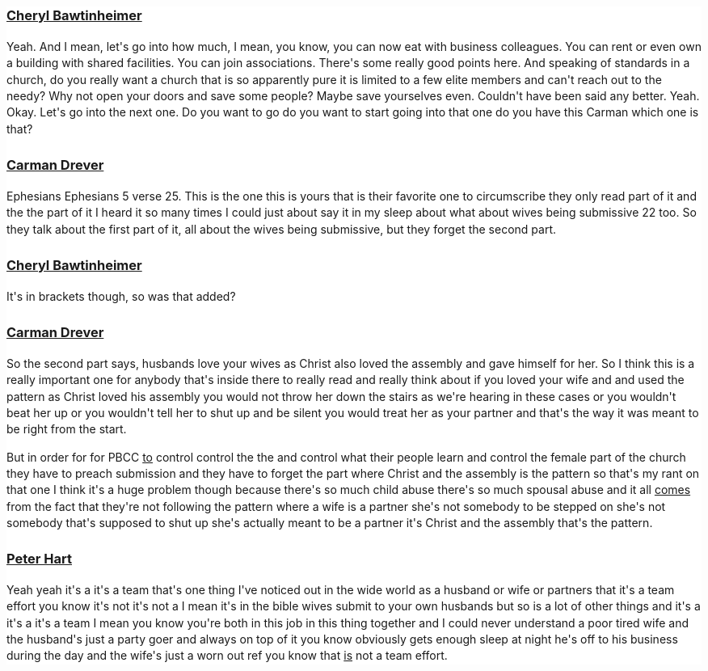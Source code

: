 ### [**Cheryl Bawtinheimer**](https://www.youtube.com/watch?v=SCuQ26mIN1o&t=1996s)

Yeah. And I mean, let's go into how much, I mean, you know, you can now eat with business colleagues. You can rent or even own a building with shared facilities. You can join associations. There's some really good points here. And speaking of standards in a church, do you really want a church that is so apparently pure it is limited to a few elite members and can't reach out to the needy? Why not open your doors and save some people? Maybe save yourselves even. Couldn't have been said any better. Yeah. Okay. Let's go into the next one. Do you want to go do you want to start going into that one do you have this Carman which one is that?

### [**Carman Drever**](https://www.youtube.com/watch?v=SCuQ26mIN1o&t=2038s)

Ephesians Ephesians 5 verse 25\. This is the one this is yours that is their favorite one to circumscribe they only read part of it and the the part of it I heard it so many times I could just about say it in my sleep about what about wives being submissive 22 too. So they talk about the first part of it, all about the wives being submissive, but they forget the second part.

### [**Cheryl Bawtinheimer**](https://www.youtube.com/watch?v=SCuQ26mIN1o&t=2065s)

It's in brackets though, so was that added?

### [**Carman Drever**](https://www.youtube.com/watch?v=SCuQ26mIN1o&t=2069s)

So the second part says, husbands love your wives as Christ also loved the assembly and gave himself for her. So I think this is a really important one for anybody that's inside there to really read and really think about if you loved your wife and and used the pattern as Christ loved his assembly you would not throw her down the stairs as we're hearing in these cases or you wouldn't beat her up or you wouldn't tell her to shut up and be silent you would treat her as your partner and that's the way it was meant to be right from the start.

But in order for for PBCC [to](https://www.youtube.com/watch?v=SCuQ26mIN1o&t=2110s) control control the the and control what their people learn and control the female part of the church they have to preach submission and they have to forget the part where Christ and the assembly is the pattern so that's my rant on that one I think it's a huge problem though because there's so much child abuse there's so much spousal abuse and it all [comes](https://www.youtube.com/watch?v=SCuQ26mIN1o&t=2140s) from the fact that they're not following the pattern where a wife is a partner she's not somebody to be stepped on she's not somebody that's supposed to shut up she's actually meant to be a partner it's Christ and the assembly that's the pattern.

### [**Peter Hart**](https://www.youtube.com/watch?v=SCuQ26mIN1o&t=2155s)

Yeah yeah it's a it's a team that's one thing I've noticed out in the wide world as a husband or wife or partners that it's a team effort you know it's not it's not a I mean it's in the bible wives submit to your own husbands but so is a lot of other things and it's a it's a it's a team I mean you know you're both in this job in this thing together and I could never understand a poor tired wife and the husband's just a party goer and always on top of it you know obviously gets enough sleep at night he's off to his business during the day and the wife's just a worn out ref you know that [is](https://www.youtube.com/watch?v=SCuQ26mIN1o&t=2203s) not a team effort.
